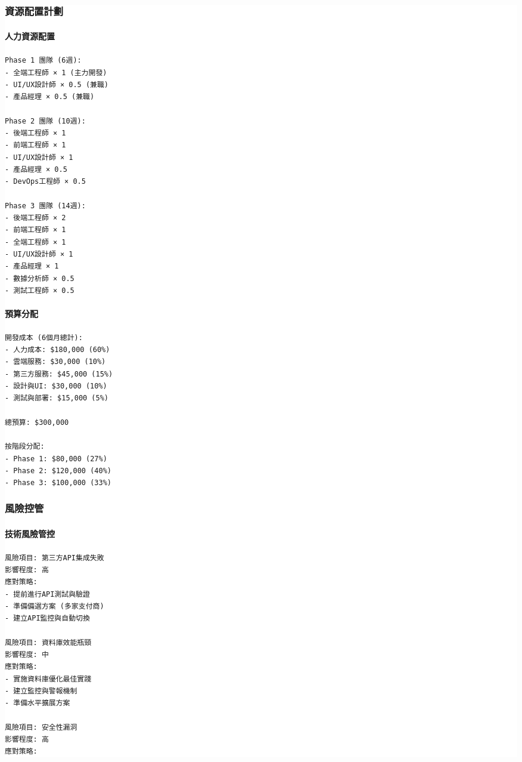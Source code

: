 ### 資源配置計劃

#### 人力資源配置
```
Phase 1 團隊 (6週):
- 全端工程師 × 1 (主力開發)
- UI/UX設計師 × 0.5 (兼職)
- 產品經理 × 0.5 (兼職)

Phase 2 團隊 (10週):  
- 後端工程師 × 1
- 前端工程師 × 1
- UI/UX設計師 × 1
- 產品經理 × 0.5
- DevOps工程師 × 0.5

Phase 3 團隊 (14週):
- 後端工程師 × 2  
- 前端工程師 × 1
- 全端工程師 × 1
- UI/UX設計師 × 1
- 產品經理 × 1
- 數據分析師 × 0.5
- 測試工程師 × 0.5
```

#### 預算分配
```
開發成本 (6個月總計):
- 人力成本: $180,000 (60%)
- 雲端服務: $30,000 (10%)
- 第三方服務: $45,000 (15%)
- 設計與UI: $30,000 (10%)
- 測試與部署: $15,000 (5%)

總預算: $300,000

按階段分配:
- Phase 1: $80,000 (27%)
- Phase 2: $120,000 (40%)  
- Phase 3: $100,000 (33%)
```

### 風險控管

#### 技術風險管控
```
風險項目: 第三方API集成失敗
影響程度: 高
應對策略: 
- 提前進行API測試與驗證
- 準備備選方案 (多家支付商)
- 建立API監控與自動切換

風險項目: 資料庫效能瓶頸  
影響程度: 中
應對策略:
- 實施資料庫優化最佳實踐
- 建立監控與警報機制
- 準備水平擴展方案

風險項目: 安全性漏洞
影響程度: 高
應對策略:
```